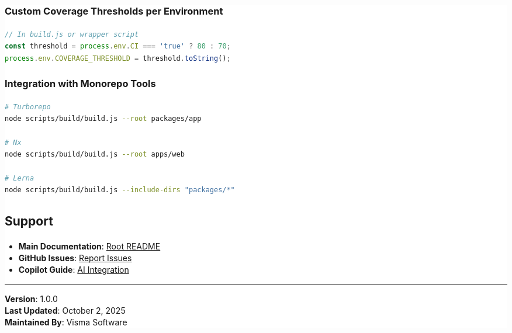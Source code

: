 ### Custom Coverage Thresholds per Environment

```javascript
// In build.js or wrapper script
const threshold = process.env.CI === 'true' ? 80 : 70;
process.env.COVERAGE_THRESHOLD = threshold.toString();
```

### Integration with Monorepo Tools

```bash
# Turborepo
node scripts/build/build.js --root packages/app

# Nx
node scripts/build/build.js --root apps/web

# Lerna
node scripts/build/build.js --include-dirs "packages/*"
```

## Support

- **Main Documentation**: [Root README](../README.md)
- **GitHub Issues**: [Report Issues](https://github.com/vismathomas/build-scripts/issues)
- **Copilot Guide**: [AI Integration](../.github/instructions/build-scripts.md)

---

**Version**: 1.0.0  
**Last Updated**: October 2, 2025  
**Maintained By**: Visma Software
